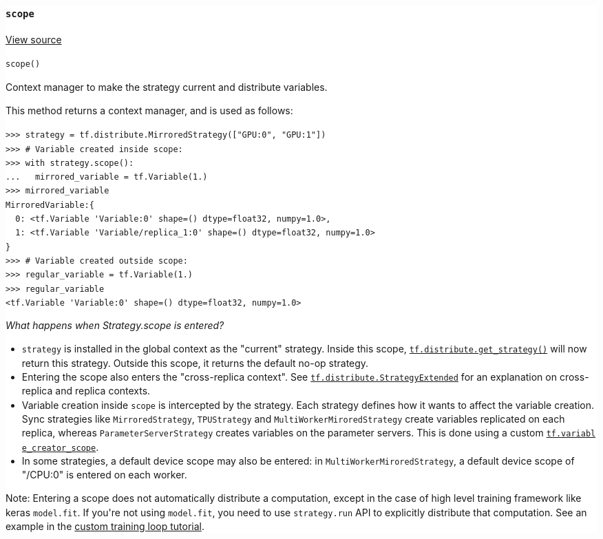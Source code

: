 </table>



<h3 id="scope"><code>scope</code></h3>

<a target="_blank" href="/code/stable/tensorflow/python/distribute/distribute_lib.py">View source</a>

<pre class="devsite-click-to-copy prettyprint lang-py tfo-signature-link">
<code>scope()
</code></pre>

Context manager to make the strategy current and distribute variables.

This method returns a context manager, and is used as follows:

```
>>> strategy = tf.distribute.MirroredStrategy(["GPU:0", "GPU:1"])
>>> # Variable created inside scope:
>>> with strategy.scope():
...   mirrored_variable = tf.Variable(1.)
>>> mirrored_variable
MirroredVariable:{
  0: <tf.Variable 'Variable:0' shape=() dtype=float32, numpy=1.0>,
  1: <tf.Variable 'Variable/replica_1:0' shape=() dtype=float32, numpy=1.0>
}
>>> # Variable created outside scope:
>>> regular_variable = tf.Variable(1.)
>>> regular_variable
<tf.Variable 'Variable:0' shape=() dtype=float32, numpy=1.0>
```

_What happens when Strategy.scope is entered?_

* `strategy` is installed in the global context as the "current" strategy.
  Inside this scope, <a href="../../../tf/distribute/get_strategy.md"><code>tf.distribute.get_strategy()</code></a> will now return this
  strategy. Outside this scope, it returns the default no-op strategy.
* Entering the scope also enters the "cross-replica context". See
  <a href="../../../tf/distribute/StrategyExtended.md"><code>tf.distribute.StrategyExtended</code></a> for an explanation on cross-replica and
  replica contexts.
* Variable creation inside `scope` is intercepted by the strategy. Each
  strategy defines how it wants to affect the variable creation. Sync
  strategies like `MirroredStrategy`, `TPUStrategy` and
  `MultiWorkerMiroredStrategy` create variables replicated on each replica,
  whereas `ParameterServerStrategy` creates variables on the parameter
  servers. This is done using a custom <a href="../../../tf/variable_creator_scope.md"><code>tf.variable_creator_scope</code></a>.
* In some strategies, a default device scope may also be entered: in
  `MultiWorkerMiroredStrategy`, a default device scope of "/CPU:0" is
  entered on each worker.

Note: Entering a scope does not automatically distribute a computation, except
  in the case of high level training framework like keras `model.fit`. If
  you're not using `model.fit`, you
  need to use `strategy.run` API to explicitly distribute that computation.
  See an example in the [custom training loop tutorial](https://www.tensorflow.org/tutorials/distribute/custom_training).
